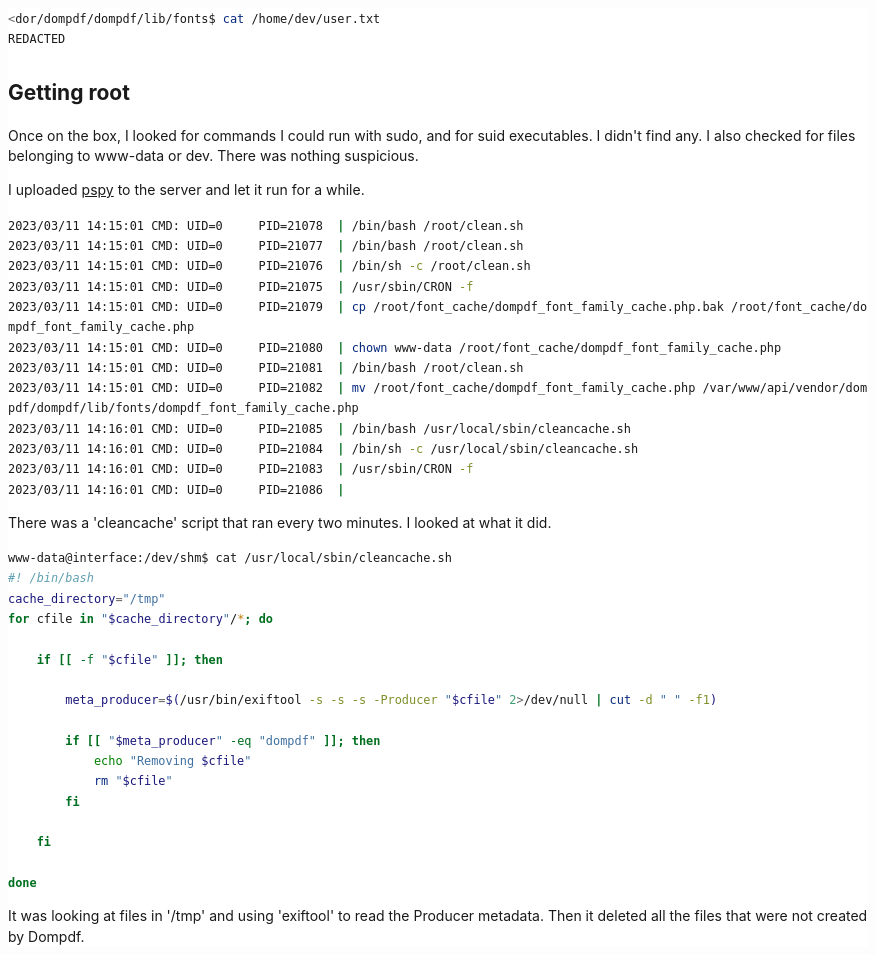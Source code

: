 ```bash
<dor/dompdf/dompdf/lib/fonts$ cat /home/dev/user.txt
REDACTED
```

## Getting root

Once on the box, I looked for commands I could run with sudo, and for suid executables. I didn't find any. I also checked for files belonging to www-data or dev. There was nothing suspicious. 

I uploaded [pspy](https://github.com/DominicBreuker/pspy) to the server and let it run for a while.

```bash
2023/03/11 14:15:01 CMD: UID=0     PID=21078  | /bin/bash /root/clean.sh
2023/03/11 14:15:01 CMD: UID=0     PID=21077  | /bin/bash /root/clean.sh
2023/03/11 14:15:01 CMD: UID=0     PID=21076  | /bin/sh -c /root/clean.sh
2023/03/11 14:15:01 CMD: UID=0     PID=21075  | /usr/sbin/CRON -f
2023/03/11 14:15:01 CMD: UID=0     PID=21079  | cp /root/font_cache/dompdf_font_family_cache.php.bak /root/font_cache/dompdf_font_family_cache.php
2023/03/11 14:15:01 CMD: UID=0     PID=21080  | chown www-data /root/font_cache/dompdf_font_family_cache.php
2023/03/11 14:15:01 CMD: UID=0     PID=21081  | /bin/bash /root/clean.sh
2023/03/11 14:15:01 CMD: UID=0     PID=21082  | mv /root/font_cache/dompdf_font_family_cache.php /var/www/api/vendor/dompdf/dompdf/lib/fonts/dompdf_font_family_cache.php
2023/03/11 14:16:01 CMD: UID=0     PID=21085  | /bin/bash /usr/local/sbin/cleancache.sh
2023/03/11 14:16:01 CMD: UID=0     PID=21084  | /bin/sh -c /usr/local/sbin/cleancache.sh
2023/03/11 14:16:01 CMD: UID=0     PID=21083  | /usr/sbin/CRON -f
2023/03/11 14:16:01 CMD: UID=0     PID=21086  |
```

There was a 'cleancache' script that ran every two minutes. I looked at what it did.

```bash
www-data@interface:/dev/shm$ cat /usr/local/sbin/cleancache.sh
#! /bin/bash
cache_directory="/tmp"
for cfile in "$cache_directory"/*; do

    if [[ -f "$cfile" ]]; then

        meta_producer=$(/usr/bin/exiftool -s -s -s -Producer "$cfile" 2>/dev/null | cut -d " " -f1)

        if [[ "$meta_producer" -eq "dompdf" ]]; then
            echo "Removing $cfile"
            rm "$cfile"
        fi

    fi

done
```

It was looking at files in '/tmp' and using 'exiftool' to read the Producer metadata. Then it deleted all the files that were not created by Dompdf.
